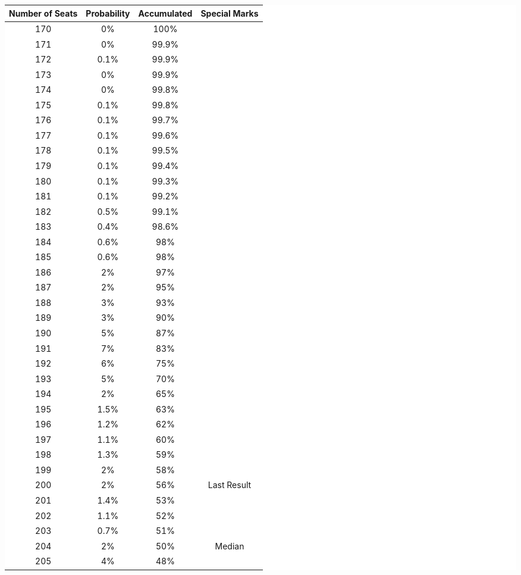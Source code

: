 | Number of Seats | Probability | Accumulated | Special Marks |
|:---------------:|:-----------:|:-----------:|:-------------:|
| 170 | 0% | 100% |  |
| 171 | 0% | 99.9% |  |
| 172 | 0.1% | 99.9% |  |
| 173 | 0% | 99.9% |  |
| 174 | 0% | 99.8% |  |
| 175 | 0.1% | 99.8% |  |
| 176 | 0.1% | 99.7% |  |
| 177 | 0.1% | 99.6% |  |
| 178 | 0.1% | 99.5% |  |
| 179 | 0.1% | 99.4% |  |
| 180 | 0.1% | 99.3% |  |
| 181 | 0.1% | 99.2% |  |
| 182 | 0.5% | 99.1% |  |
| 183 | 0.4% | 98.6% |  |
| 184 | 0.6% | 98% |  |
| 185 | 0.6% | 98% |  |
| 186 | 2% | 97% |  |
| 187 | 2% | 95% |  |
| 188 | 3% | 93% |  |
| 189 | 3% | 90% |  |
| 190 | 5% | 87% |  |
| 191 | 7% | 83% |  |
| 192 | 6% | 75% |  |
| 193 | 5% | 70% |  |
| 194 | 2% | 65% |  |
| 195 | 1.5% | 63% |  |
| 196 | 1.2% | 62% |  |
| 197 | 1.1% | 60% |  |
| 198 | 1.3% | 59% |  |
| 199 | 2% | 58% |  |
| 200 | 2% | 56% | Last Result |
| 201 | 1.4% | 53% |  |
| 202 | 1.1% | 52% |  |
| 203 | 0.7% | 51% |  |
| 204 | 2% | 50% | Median |
| 205 | 4% | 48% |  |